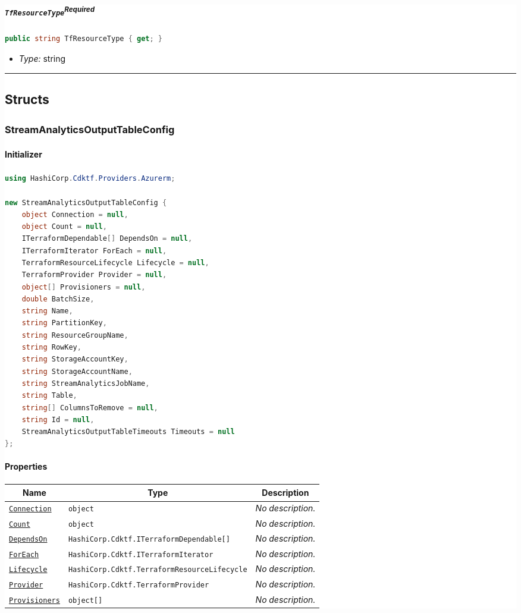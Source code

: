 
##### `TfResourceType`<sup>Required</sup> <a name="TfResourceType" id="@cdktf/provider-azurerm.streamAnalyticsOutputTable.StreamAnalyticsOutputTable.property.tfResourceType"></a>

```csharp
public string TfResourceType { get; }
```

- *Type:* string

---

## Structs <a name="Structs" id="Structs"></a>

### StreamAnalyticsOutputTableConfig <a name="StreamAnalyticsOutputTableConfig" id="@cdktf/provider-azurerm.streamAnalyticsOutputTable.StreamAnalyticsOutputTableConfig"></a>

#### Initializer <a name="Initializer" id="@cdktf/provider-azurerm.streamAnalyticsOutputTable.StreamAnalyticsOutputTableConfig.Initializer"></a>

```csharp
using HashiCorp.Cdktf.Providers.Azurerm;

new StreamAnalyticsOutputTableConfig {
    object Connection = null,
    object Count = null,
    ITerraformDependable[] DependsOn = null,
    ITerraformIterator ForEach = null,
    TerraformResourceLifecycle Lifecycle = null,
    TerraformProvider Provider = null,
    object[] Provisioners = null,
    double BatchSize,
    string Name,
    string PartitionKey,
    string ResourceGroupName,
    string RowKey,
    string StorageAccountKey,
    string StorageAccountName,
    string StreamAnalyticsJobName,
    string Table,
    string[] ColumnsToRemove = null,
    string Id = null,
    StreamAnalyticsOutputTableTimeouts Timeouts = null
};
```

#### Properties <a name="Properties" id="Properties"></a>

| **Name** | **Type** | **Description** |
| --- | --- | --- |
| <code><a href="#@cdktf/provider-azurerm.streamAnalyticsOutputTable.StreamAnalyticsOutputTableConfig.property.connection">Connection</a></code> | <code>object</code> | *No description.* |
| <code><a href="#@cdktf/provider-azurerm.streamAnalyticsOutputTable.StreamAnalyticsOutputTableConfig.property.count">Count</a></code> | <code>object</code> | *No description.* |
| <code><a href="#@cdktf/provider-azurerm.streamAnalyticsOutputTable.StreamAnalyticsOutputTableConfig.property.dependsOn">DependsOn</a></code> | <code>HashiCorp.Cdktf.ITerraformDependable[]</code> | *No description.* |
| <code><a href="#@cdktf/provider-azurerm.streamAnalyticsOutputTable.StreamAnalyticsOutputTableConfig.property.forEach">ForEach</a></code> | <code>HashiCorp.Cdktf.ITerraformIterator</code> | *No description.* |
| <code><a href="#@cdktf/provider-azurerm.streamAnalyticsOutputTable.StreamAnalyticsOutputTableConfig.property.lifecycle">Lifecycle</a></code> | <code>HashiCorp.Cdktf.TerraformResourceLifecycle</code> | *No description.* |
| <code><a href="#@cdktf/provider-azurerm.streamAnalyticsOutputTable.StreamAnalyticsOutputTableConfig.property.provider">Provider</a></code> | <code>HashiCorp.Cdktf.TerraformProvider</code> | *No description.* |
| <code><a href="#@cdktf/provider-azurerm.streamAnalyticsOutputTable.StreamAnalyticsOutputTableConfig.property.provisioners">Provisioners</a></code> | <code>object[]</code> | *No description.* |